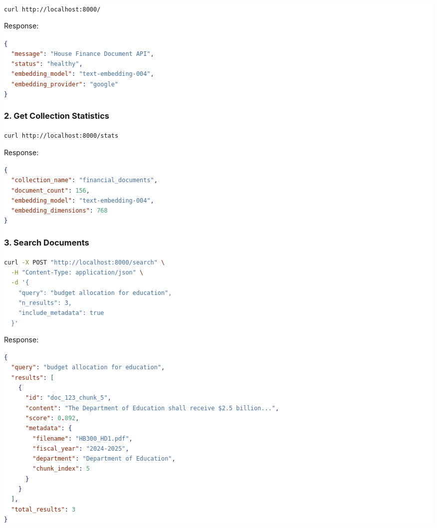```bash
curl http://localhost:8000/
```

Response:
```json
{
  "message": "House Finance Document API",
  "status": "healthy",
  "embedding_model": "text-embedding-004",
  "embedding_provider": "google"
}
```

### 2. Get Collection Statistics

```bash
curl http://localhost:8000/stats
```

Response:
```json
{
  "collection_name": "financial_documents",
  "document_count": 156,
  "embedding_model": "text-embedding-004",
  "embedding_dimensions": 768
}
```

### 3. Search Documents

```bash
curl -X POST "http://localhost:8000/search" \
  -H "Content-Type: application/json" \
  -d '{
    "query": "budget allocation for education",
    "n_results": 3,
    "include_metadata": true
  }'
```

Response:
```json
{
  "query": "budget allocation for education",
  "results": [
    {
      "id": "doc_123_chunk_5",
      "content": "The Department of Education shall receive $2.5 billion...",
      "score": 0.892,
      "metadata": {
        "filename": "HB300_HD1.pdf",
        "fiscal_year": "2024-2025",
        "department": "Department of Education",
        "chunk_index": 5
      }
    }
  ],
  "total_results": 3
}
```
